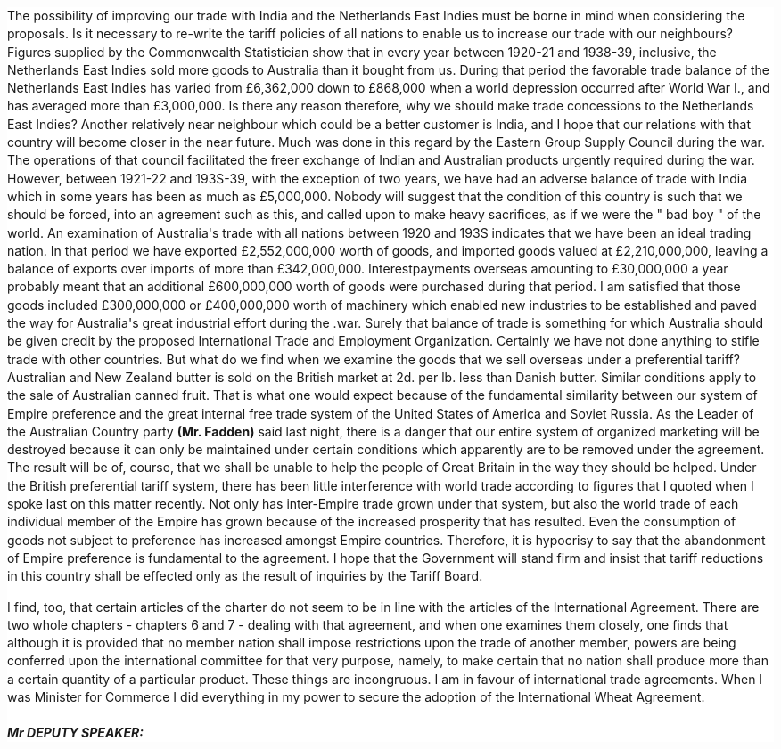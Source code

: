 The possibility of improving our trade with India and the Netherlands East Indies must be borne in mind when considering the proposals. Is it necessary to re-write the tariff policies of all nations to enable us to increase our trade with our neighbours? Figures supplied by the Commonwealth Statistician show that in every year between 1920-21 and 1938-39, inclusive, the Netherlands East Indies sold more goods to Australia than it bought from us. During that period the favorable trade balance of the Netherlands East Indies has varied from £6,362,000 down to £868,000 when a world depression occurred after World War I., and has averaged more than £3,000,000. Is there any reason therefore, why we should make trade concessions to the Netherlands East Indies? Another relatively near neighbour which could be a better customer is India, and I hope that our relations with that country will become closer in the near future. Much was done in this regard by the Eastern Group Supply Council during the war. The operations of that council facilitated the freer exchange of Indian and Australian products urgently required during the war. However, between 1921-22 and 193S-39, with the exception of two years, we have had an adverse balance of trade with India which in some years has been as much as £5,000,000. Nobody will suggest that the condition of this country is such that we should be forced, into an agreement such as this, and called upon to make heavy sacrifices, as if we were the " bad boy " of the world. An examination of Australia's trade with all nations between 1920 and 193S indicates that we have been an ideal trading nation. In that period we have exported £2,552,000,000 worth of goods, and imported goods valued at £2,210,000,000, leaving a balance of exports over imports of more than £342,000,000. Interestpayments overseas amounting to £30,000,000 a year probably meant that an additional £600,000,000 worth of goods were purchased during that period. I am satisfied that those goods included £300,000,000 or £400,000,000 worth of machinery which enabled new industries to be established and paved the way for Australia's great industrial effort during the .war. Surely that balance of trade is something for which Australia should be given credit by the proposed International Trade and Employment Organization. Certainly we have not done anything to stifle trade with other countries. But what do we find when we examine the goods that we sell overseas under a preferential tariff? Australian and New Zealand butter is sold on the British market at 2d. per lb. less than Danish butter. Similar conditions apply to the sale of Australian canned fruit. That is what one would expect because of the fundamental similarity between our system of Empire preference and the great internal free trade system of the United States of America and Soviet Russia. As the Leader of the Australian Country party  **(Mr. Fadden)**  said last night, there is a danger that our entire system of organized marketing will be destroyed because it can only be maintained under certain conditions which apparently are to be removed under the agreement. The result will be of, course, that we shall be unable to help the people of Great Britain in the way they should be helped. Under the British preferential tariff system, there has been little interference with world trade according to figures that I quoted when I spoke last on this matter recently. Not only has inter-Empire trade grown under that system, but also the world trade of each individual member of the Empire has grown because of the increased prosperity that has resulted. Even the consumption of goods not subject to preference has increased amongst Empire countries. Therefore, it is hypocrisy to say that the abandonment of Empire preference is fundamental to the agreement. I hope that the Government will stand firm and insist that tariff reductions in this country shall be effected only as the result of inquiries by the Tariff Board. 

I find, too, that certain articles of the charter do not seem to be in line with the articles of the International Agreement. There are two whole chapters - chapters 6 and 7 - dealing with that agreement, and when one examines them closely, one finds that although it is provided that no member nation shall impose  restrictions upon the trade of another member, powers are being conferred upon the international committee for that very purpose, namely, to make certain that no nation shall produce more than a certain quantity of a particular product. These things are incongruous. I am in favour of international trade agreements. When I was Minister for Commerce I did everything in my power to secure the adoption of the International Wheat Agreement. 

##### Mr DEPUTY SPEAKER:
